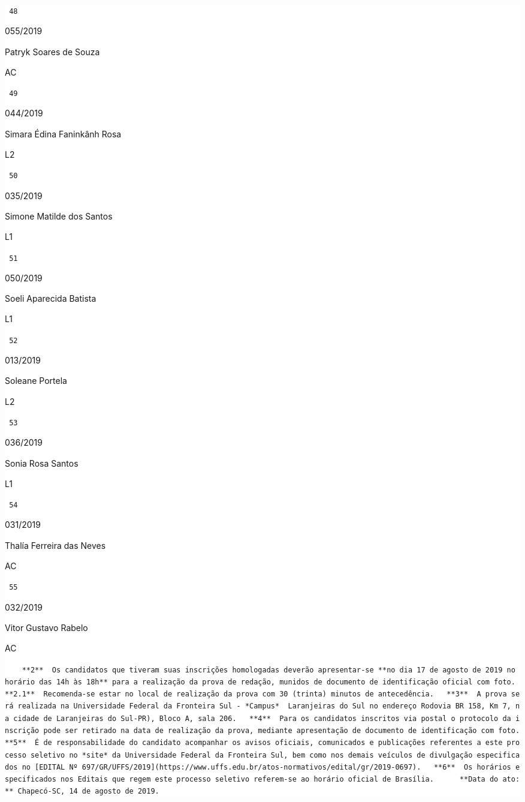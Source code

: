      48

   055/2019

   Patryk Soares de Souza

   AC

     49

   044/2019

   Simara Édina Faninkânh Rosa

   L2

     50

   035/2019

   Simone Matilde dos Santos

   L1

     51

   050/2019

   Soeli Aparecida Batista

   L1

     52

   013/2019

   Soleane Portela

   L2

     53

   036/2019

   Sonia Rosa Santos

   L1

     54

   031/2019

   Thalía Ferreira das Neves

   AC

     55

   032/2019

   Vitor Gustavo Rabelo

   AC

        **2**  Os candidatos que tiveram suas inscrições homologadas deverão apresentar-se **no dia 17 de agosto de 2019 no horário das 14h às 18h** para a realização da prova de redação, munidos de documento de identificação oficial com foto. **2.1**  Recomenda-se estar no local de realização da prova com 30 (trinta) minutos de antecedência.   **3**  A prova será realizada na Universidade Federal da Fronteira Sul - *Campus*  Laranjeiras do Sul no endereço Rodovia BR 158, Km 7, na cidade de Laranjeiras do Sul-PR), Bloco A, sala 206.   **4**  Para os candidatos inscritos via postal o protocolo da inscrição pode ser retirado na data de realização da prova, mediante apresentação de documento de identificação com foto.   **5**  É de responsabilidade do candidato acompanhar os avisos oficiais, comunicados e publicações referentes a este processo seletivo no *site* da Universidade Federal da Fronteira Sul, bem como nos demais veículos de divulgação especificados no [EDITAL Nº 697/GR/UFFS/2019](https://www.uffs.edu.br/atos-normativos/edital/gr/2019-0697).   **6**  Os horários especificados nos Editais que regem este processo seletivo referem-se ao horário oficial de Brasília.      **Data do ato:** Chapecó-SC, 14 de agosto de 2019.   
 